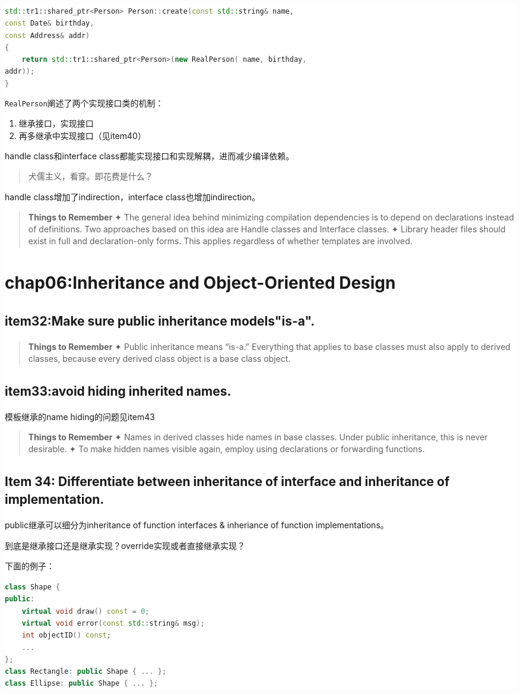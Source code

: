 ```cpp
std::tr1::shared_ptr<Person> Person::create(const std::string& name,
const Date& birthday,
const Address& addr)
{
	return std::tr1::shared_ptr<Person>(new RealPerson( name, birthday,
addr));
}
```
`RealPerson`阐述了两个实现接口类的机制：
1. 继承接口，实现接口
2. 再多继承中实现接口（见item40）


handle class和interface class都能实现接口和实现解耦，进而减少编译依赖。

>犬儒主义，看穿。即花费是什么？

handle class增加了indirection，interface class也增加indirection。

>**Things to Remember**
✦ The general idea behind minimizing compilation dependencies is to depend on declarations instead of definitions. Two approaches
based on this idea are Handle classes and Interface classes.
✦ Library header files should exist in full and declaration-only forms. This applies regardless of whether templates are involved.

# chap06:Inheritance and Object-Oriented Design

## item32:Make sure public inheritance models"is-a".

>**Things to Remember**
✦ Public inheritance means “is-a.” Everything that applies to base classes must also apply to derived classes, because every derived class object is a base class object.

## item33:avoid hiding inherited names.
模板继承的name hiding的问题见item43

>**Things to Remember**
✦ Names in derived classes hide names in base classes. Under public inheritance, this is never desirable.
✦ To make hidden names visible again, employ using declarations or forwarding functions.

## Item 34: Differentiate between inheritance of interface and inheritance of implementation.
public继承可以细分为inheritance of function interfaces & inheriance of function implementations。

到底是继承接口还是继承实现？override实现或者直接继承实现？

下面的例子：

```cpp
class Shape {
public:
	virtual void draw() const = 0;
	virtual void error(const std::string& msg);
	int objectID() const;
	...
};
class Rectangle: public Shape { ... };
class Ellipse: public Shape { ... };
```
